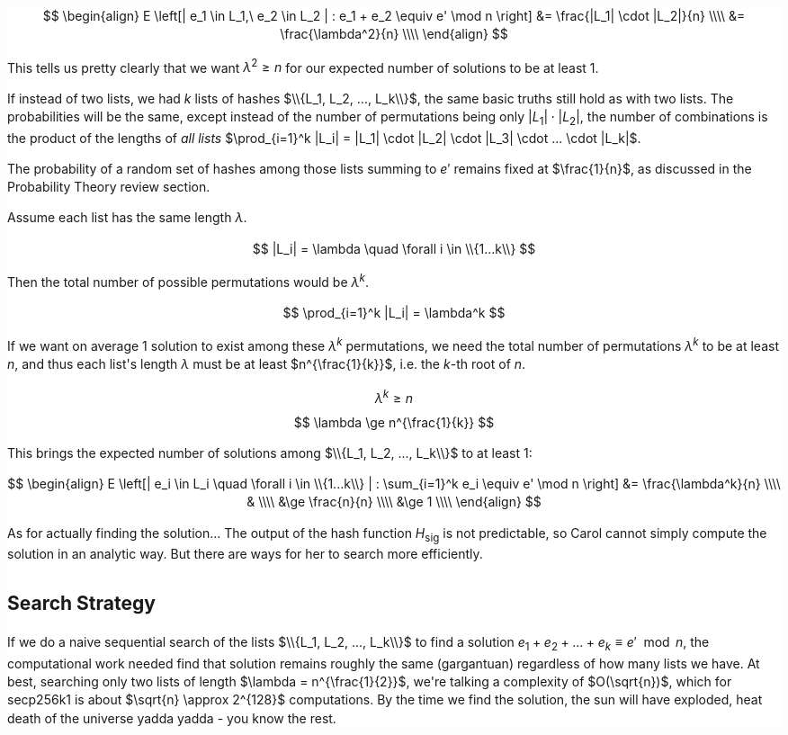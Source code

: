 $$
\begin{align}
E \left[| e_1 \in L_1,\ e_2 \in L_2 | : e_1 + e_2 \equiv e' \mod n \right] &= \frac{|L_1| \cdot |L_2|}{n} \\\\
&= \frac{\lambda^2}{n} \\\\
\end{align}
$$

This tells us pretty clearly that we want $\lambda^2 \ge n$ for our expected number of solutions to be at least 1.

If instead of two lists, we had $k$ lists of hashes $\\{L_1, L_2, ..., L_k\\}$, the same basic truths still hold as with two lists. The probabilities will be the same, except instead of the number of permutations being only $|L_1| \cdot |L_2|$, the number of combinations is the product of the lengths of _all lists_ $\prod_{i=1}^k |L_i| = |L_1| \cdot |L_2| \cdot |L_3| \cdot ... \cdot |L_k|$.

The probability of a random set of hashes among those lists summing to $e'$ remains fixed at $\frac{1}{n}$, as discussed in the Probability Theory review section.

Assume each list has the same length $\lambda$.

$$ |L_i| = \lambda \quad \forall i \in \\{1...k\\} $$

Then the total number of possible permutations would be $\lambda^k$.

$$ \prod_{i=1}^k |L_i| = \lambda^k $$

If we want on average 1 solution to exist among these $\lambda^k$ permutations, we need the total number of permutations $\lambda^k$ to be at least $n$, and thus each list's length $\lambda$ must be at least $n^{\frac{1}{k}}$, i.e. the $k$-th root of $n$.

$$ \lambda^k \ge n $$
$$ \lambda \ge n^{\frac{1}{k}} $$

This brings the expected number of solutions among $\\{L_1, L_2, ..., L_k\\}$ to at least 1:

$$
\begin{align}
E \left[| e_i \in L_i \quad \forall i \in \\{1...k\\} | : \sum_{i=1}^k e_i \equiv e' \mod n \right] &= \frac{\lambda^k}{n} \\\\
& \\\\
&\ge \frac{n}{n} \\\\
&\ge 1 \\\\
\end{align}
$$

As for actually finding the solution... The output of the hash function $H_{\text{sig}}$ is not predictable, so Carol cannot simply compute the solution in an analytic way. But there are ways for her to search more efficiently.

## Search Strategy

If we do a naive sequential search of the lists $\\{L_1, L_2, ..., L_k\\}$ to find a solution $e_1 + e_2 + ... + e_k \equiv e' \mod n$, the computational work needed find that solution remains roughly the same (gargantuan) regardless of how many lists we have. At best, searching only two lists of length $\lambda = n^{\frac{1}{2}}$, we're talking a complexity of $O(\sqrt{n})$, which for secp256k1 is about $\sqrt{n} \approx 2^{128}$ computations. By the time we find the solution, the sun will have exploded, heat death of the universe yadda yadda - you know the rest.
